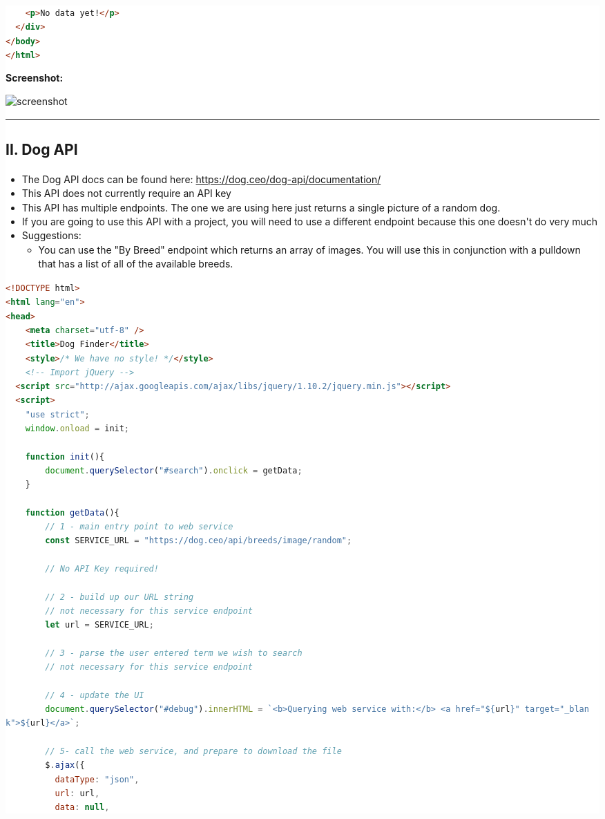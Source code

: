 ```html
    <p>No data yet!</p>
  </div>
</body>
</html>
```

**Screenshot:**

![screenshot](_images/web-service-starter-giphy.jpg)

<hr>

<a id="random-dog"></a>
## II. Dog API

- The Dog API docs can be found here: https://dog.ceo/dog-api/documentation/
- This API does not currently require an API key
- This API has multiple endpoints. The one we are using here just returns a single picture of a random dog. 
- If you are going to use this API with a project, you will need to use a different endpoint because this one doesn't do very much
- Suggestions:
  - You can use the "By Breed" endpoint which returns an array of images. You will use this in conjunction with a pulldown that has a list of all of the available breeds.

```html
<!DOCTYPE html>
<html lang="en">
<head>
	<meta charset="utf-8" />
 	<title>Dog Finder</title>
 	<style>/* We have no style! */</style>
	<!-- Import jQuery -->
  <script src="http://ajax.googleapis.com/ajax/libs/jquery/1.10.2/jquery.min.js"></script>
  <script>
  	"use strict";
	window.onload = init;
	
	function init(){
		document.querySelector("#search").onclick = getData;
	}
	
	function getData(){
		// 1 - main entry point to web service
		const SERVICE_URL = "https://dog.ceo/api/breeds/image/random";
		
		// No API Key required!
		
		// 2 - build up our URL string
		// not necessary for this service endpoint
		let url = SERVICE_URL;
		
		// 3 - parse the user entered term we wish to search
		// not necessary for this service endpoint
		
		// 4 - update the UI
		document.querySelector("#debug").innerHTML = `<b>Querying web service with:</b> <a href="${url}" target="_blank">${url}</a>`;
		
		// 5- call the web service, and prepare to download the file
		$.ajax({
		  dataType: "json",
		  url: url,
		  data: null,
```